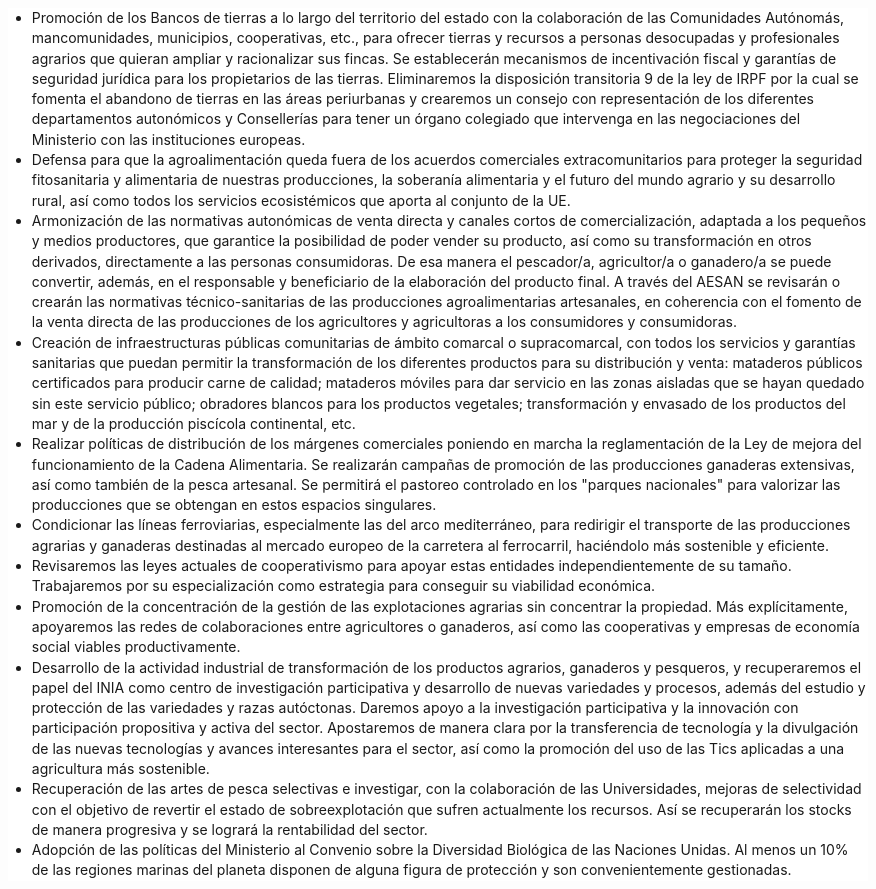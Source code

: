 - Promoción de los Bancos de tierras a lo largo del territorio del estado con la colaboración de las Comunidades Autónomás, mancomunidades, municipios, cooperativas, etc., para ofrecer tierras y recursos a personas desocupadas y profesionales agrarios que quieran ampliar y racionalizar sus fincas. Se establecerán mecanismos de incentivación fiscal y garantías de seguridad jurídica para los propietarios de las tierras. Eliminaremos la disposición transitoria 9 de la ley de IRPF por la cual se fomenta el abandono de tierras en las áreas periurbanas y crearemos un consejo con representación de los diferentes departamentos autonómicos y Consellerías para tener un órgano colegiado que intervenga en las negociaciones del Ministerio con las instituciones europeas.
- Defensa para que la agroalimentación queda fuera de los acuerdos comerciales extracomunitarios para proteger la seguridad fitosanitaria y alimentaria de nuestras producciones, la soberanía alimentaria y el futuro del mundo agrario y su desarrollo rural, así como todos los servicios ecosistémicos que aporta al conjunto de la UE.
- Armonización de las normativas autonómicas de venta directa y canales cortos de comercialización, adaptada a los pequeños y medios productores, que garantice la posibilidad de poder vender su producto, así como su transformación en otros derivados, directamente a las personas consumidoras. De esa manera el pescador/a, agricultor/a o ganadero/a se puede convertir, además, en el responsable y beneficiario de la elaboración del producto final. A través del AESAN se revisarán o crearán las normativas técnico-sanitarias de las producciones agroalimentarias artesanales, en coherencia con el fomento de la venta directa de las producciones de los agricultores y agricultoras a los consumidores y consumidoras.
- Creación de infraestructuras públicas comunitarias de ámbito comarcal o supracomarcal, con todos los servicios y garantías sanitarias que puedan permitir la transformación de los diferentes productos para su distribución y venta: mataderos públicos certificados para producir carne de calidad; mataderos móviles para dar servicio en las zonas aisladas que se hayan quedado sin este servicio público; obradores blancos para los productos vegetales; transformación y envasado de los productos del mar y de la producción piscícola continental, etc.
- Realizar políticas de distribución de los márgenes comerciales poniendo en marcha la reglamentación de la Ley de mejora del funcionamiento de la Cadena Alimentaria. Se realizarán campañas de promoción de las producciones ganaderas extensivas, así como también de la pesca artesanal. Se permitirá el pastoreo controlado en los "parques nacionales" para valorizar las producciones que se obtengan en estos espacios singulares.
- Condicionar las líneas ferroviarias, especialmente las del arco mediterráneo, para redirigir el transporte de las producciones agrarias y ganaderas destinadas al mercado europeo de la carretera al ferrocarril, haciéndolo más sostenible y eficiente.
- Revisaremos las leyes actuales de cooperativismo para apoyar estas entidades independientemente de su tamaño. Trabajaremos por su especialización como estrategia para conseguir su viabilidad económica.
- Promoción de la concentración de la gestión de las explotaciones agrarias sin concentrar la propiedad. Más explícitamente, apoyaremos las redes de colaboraciones entre agricultores o ganaderos, así como las cooperativas y empresas de economía social viables productivamente.
- Desarrollo de la actividad industrial de transformación de los productos agrarios, ganaderos y pesqueros, y recuperaremos el papel del INIA como centro de investigación participativa y desarrollo de nuevas variedades y procesos, además del estudio y protección de las variedades y razas autóctonas. Daremos apoyo a la investigación participativa y la innovación con participación propositiva y activa del sector. Apostaremos de manera clara por la transferencia de tecnología y la divulgación de las nuevas tecnologías y avances interesantes para el sector, así como la promoción del uso de las Tics aplicadas a una agricultura más sostenible.
- Recuperación de las artes de pesca selectivas e investigar, con la colaboración de las Universidades, mejoras de selectividad con el objetivo de revertir el estado de sobreexplotación que sufren actualmente los recursos. Así se recuperarán los stocks de manera progresiva y se logrará la rentabilidad del sector.
- Adopción de las políticas del Ministerio al Convenio sobre la Diversidad Biológica de las Naciones Unidas. Al menos un 10% de las regiones marinas del planeta disponen de alguna figura de protección y son convenientemente gestionadas.
